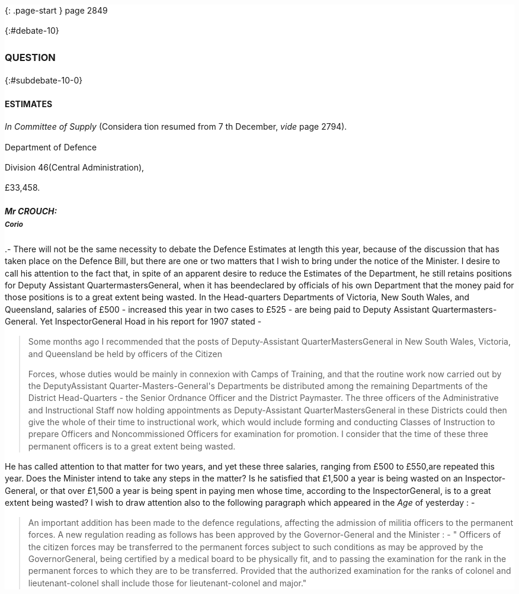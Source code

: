 {: .page-start }
page 2849

{:#debate-10}
### QUESTION

{:#subdebate-10-0}
#### ESTIMATES


 *In Committee of Supply* (Considera  tion resumed from 7 th December,  *vide*  page 2794). 

Department of Defence

Division 46(Central Administration),

£33,458. 

##### Mr CROUCH:<br><small class="text-muted">Corio</small>

.- There will not be the same necessity to debate the Defence Estimates at length this year, because of the discussion that has taken place on the Defence Bill, but there are one or two matters that I wish to bring under the notice of the Minister. I desire to call his attention to the fact that, in spite of an apparent desire to reduce the Estimates of the Department, he still retains positions for  Deputy  Assistant QuartermastersGeneral, when it has beendeclared by officials of his own Department that the money paid for those positions is to a great extent being wasted. In the Head-quarters Departments of Victoria, New South Wales, and Queensland, salaries of £500 - increased this year in two cases to £525 - are being paid to  Deputy  Assistant Quartermasters-General. Yet InspectorGeneral Hoad in his report for 1907 stated - 

  >Some months ago I recommended that the posts of Deputy-Assistant QuarterMastersGeneral in New South Wales, Victoria, and Queensland be held by officers of the Citizen 
  >
  >Forces, whose duties would be mainly in connexion with Camps of Training, and that the routine work now carried out by the DeputyAssistant Quarter-Masters-General's Departments be distributed among the remaining Departments of the District Head-Quarters - the Senior Ordnance Officer and the District Paymaster. The three officers of the Administrative and Instructional Staff now holding appointments as Deputy-Assistant QuarterMastersGeneral in these Districts could then give the whole of their time to instructional work, which would include forming and conducting Classes of Instruction to prepare Officers and Noncommissioned Officers for examination for promotion. I consider that the time of these three permanent officers is to a great extent being wasted. 

He has called attention to that matter for two years, and yet these three salaries, ranging from £500 to £550,are repeated this year. Does the Minister intend to take any steps in the matter? Is he satisfied that £1,500 a year is being wasted on an Inspector-General, or that over £1,500 a year is being spent in paying men whose time, according to the InspectorGeneral, is to a great extent being wasted? I wish to draw attention also to the following paragraph which appeared in the  *Age*  of yesterday :  - 

  >An important addition has been made to the defence regulations, affecting the admission of militia officers to the permanent forces. A new regulation reading as follows has been approved by the Governor-General and the Minister :  - " Officers of the citizen forces may be transferred to the permanent forces subject to such conditions as may be approved by the GovernorGeneral, being certified by a medical board to be physically fit, and to passing the examination for the rank in the permanent forces to which they are to be transferred. Provided that the authorized examination for the ranks of colonel and lieutenant-colonel shall include those for lieutenant-colonel and major." 

